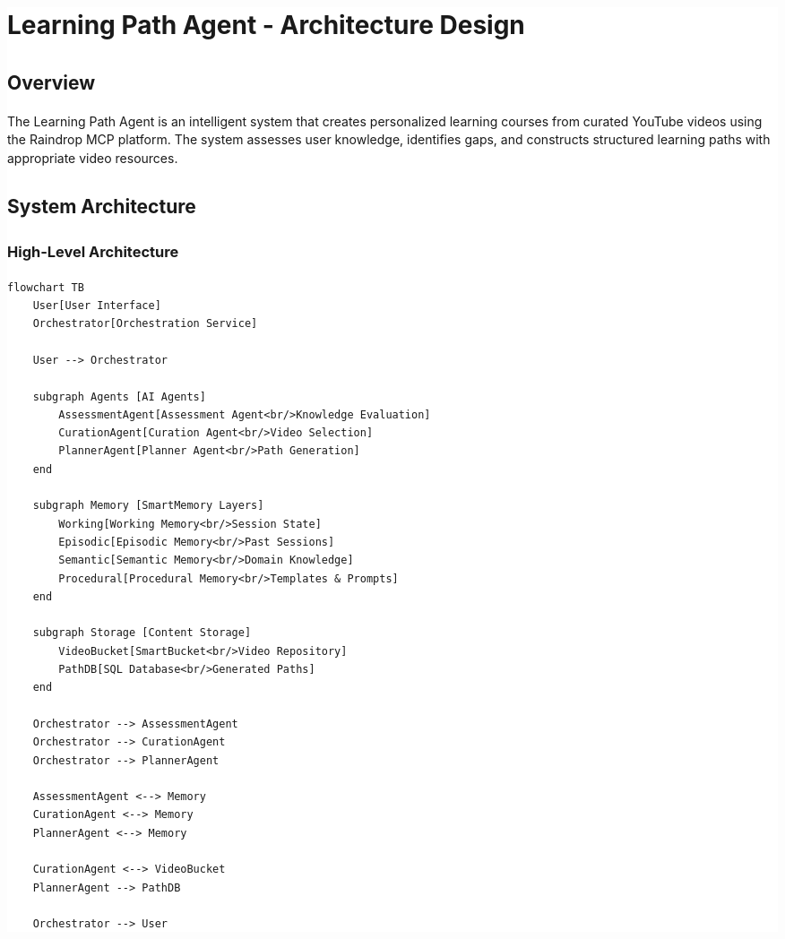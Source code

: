 # Learning Path Agent - Architecture Design

## Overview

The Learning Path Agent is an intelligent system that creates personalized learning courses from curated YouTube videos using the Raindrop MCP platform. The system assesses user knowledge, identifies gaps, and constructs structured learning paths with appropriate video resources.

## System Architecture

### High-Level Architecture

```mermaid
flowchart TB
    User[User Interface]
    Orchestrator[Orchestration Service]

    User --> Orchestrator

    subgraph Agents [AI Agents]
        AssessmentAgent[Assessment Agent<br/>Knowledge Evaluation]
        CurationAgent[Curation Agent<br/>Video Selection]
        PlannerAgent[Planner Agent<br/>Path Generation]
    end

    subgraph Memory [SmartMemory Layers]
        Working[Working Memory<br/>Session State]
        Episodic[Episodic Memory<br/>Past Sessions]
        Semantic[Semantic Memory<br/>Domain Knowledge]
        Procedural[Procedural Memory<br/>Templates & Prompts]
    end

    subgraph Storage [Content Storage]
        VideoBucket[SmartBucket<br/>Video Repository]
        PathDB[SQL Database<br/>Generated Paths]
    end

    Orchestrator --> AssessmentAgent
    Orchestrator --> CurationAgent
    Orchestrator --> PlannerAgent

    AssessmentAgent <--> Memory
    CurationAgent <--> Memory
    PlannerAgent <--> Memory

    CurationAgent <--> VideoBucket
    PlannerAgent --> PathDB

    Orchestrator --> User
```
